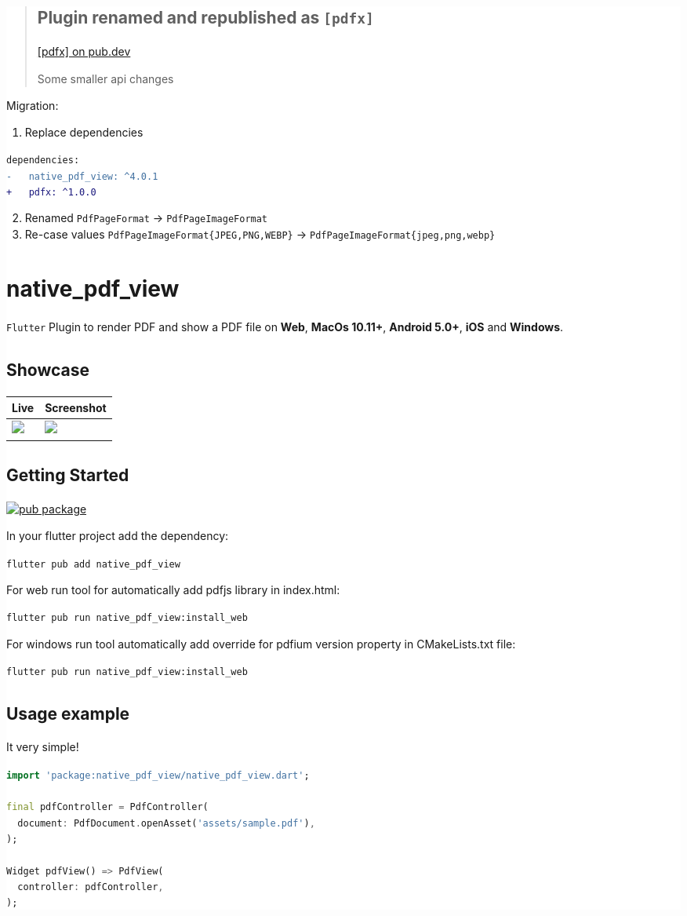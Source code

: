 > ## Plugin renamed and republished as `[pdfx]`
>
> [[pdfx] on pub.dev](https://pub.dev/packages/pdfx)
>
> Some smaller api changes
> 
>


Migration:
1. Replace dependencies
```diff
dependencies:
-   native_pdf_view: ^4.0.1
+   pdfx: ^1.0.0
```
2. Renamed `PdfPageFormat` -> `PdfPageImageFormat`
3. Re-case values `PdfPageImageFormat{JPEG,PNG,WEBP}` -> `PdfPageImageFormat{jpeg,png,webp}`

# native_pdf_view

`Flutter` Plugin to render PDF and show a PDF file on **Web**, **MacOs 10.11+**, **Android 5.0+**, **iOS** and **Windows**.

## Showcase

| Live                      | Screenshot                 |
|---------------------------|----------------------------|
|![](https://raw.githubusercontent.com/rbcprolabs/packages.flutter/master/packages/native_pdf_view/example/media/live.gif?raw=true)  | ![](https://raw.githubusercontent.com/rbcprolabs/packages.flutter/master/packages/native_pdf_view/example/media/screenshot.png?raw=true)  |


## Getting Started
[![pub package](https://img.shields.io/pub/v/native_pdf_view.svg)](https://pub.dev/packages/native_pdf_view)

In your flutter project add the dependency:
```shell
flutter pub add native_pdf_view
```

For web run tool for automatically add pdfjs library in index.html:
```shell
flutter pub run native_pdf_view:install_web
```

For windows run tool automatically add override for pdfium version property in CMakeLists.txt file:
```
flutter pub run native_pdf_view:install_web
```

## Usage example
It very simple!
```dart
import 'package:native_pdf_view/native_pdf_view.dart';

final pdfController = PdfController(
  document: PdfDocument.openAsset('assets/sample.pdf'),
);

Widget pdfView() => PdfView(
  controller: pdfController,
);
```
